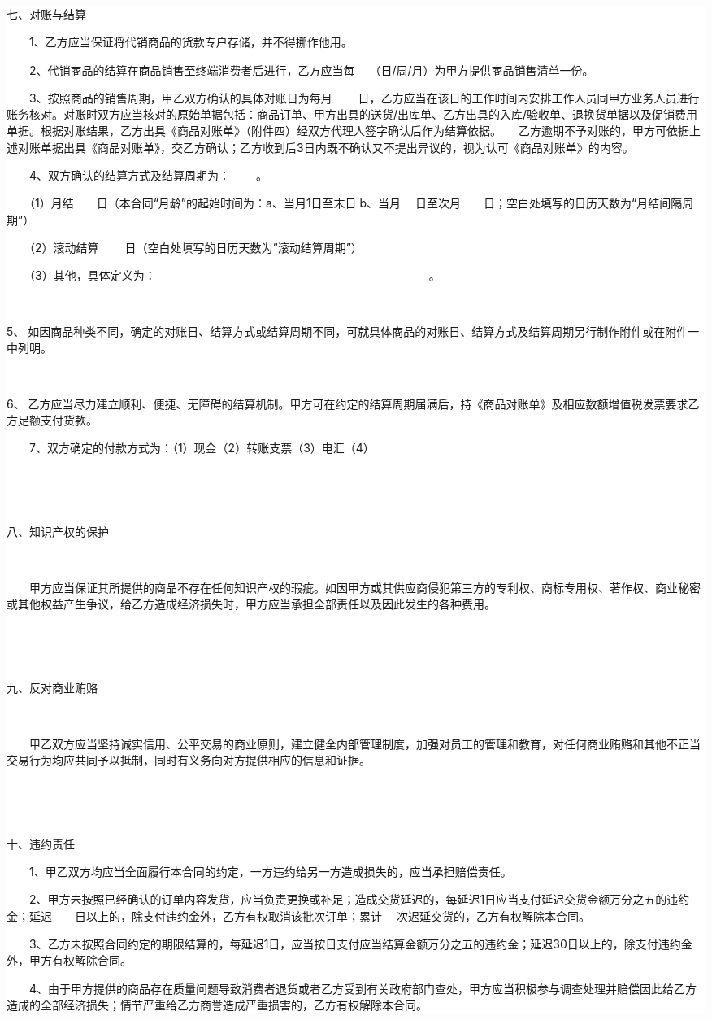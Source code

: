  七、对账与结算



　　1、乙方应当保证将代销商品的货款专户存储，并不得挪作他用。

　　2、代销商品的结算在商品销售至终端消费者后进行，乙方应当每　 （日/周/月）为甲方提供商品销售清单一份。

　　3、按照商品的销售周期，甲乙双方确认的具体对账日为每月　　 日，乙方应当在该日的工作时间内安排工作人员同甲方业务人员进行账务核对。对账时双方应当核对的原始单据包括：商品订单、甲方出具的送货/出库单、乙方出具的入库/验收单、退换货单据以及促销费用单据。根据对账结果，乙方出具《商品对账单》（附件四）经双方代理人签字确认后作为结算依据。　　乙方逾期不予对账的，甲方可依据上述对账单据出具《商品对账单》，交乙方确认；乙方收到后3日内既不确认又不提出异议的，视为认可《商品对账单》的内容。

　　4、双方确认的结算方式及结算周期为：　　 。　　

　　（1）月结　　日（本合同“月龄”的起始时间为：a、当月1日至末日 b、当月　 日至次月　　日；空白处填写的日历天数为“月结间隔周期”）　　

　　（2）滚动结算　　 日（空白处填写的日历天数为“滚动结算周期”）　　

　　（3）其他，具体定义为：　　　　　　　　　　　　　　　　　　　　　　　　。

　　

5、
如因商品种类不同，确定的对账日、结算方式或结算周期不同，可就具体商品的对账日、结算方式及结算周期另行制作附件或在附件一中列明。

　　

6、
乙方应当尽力建立顺利、便捷、无障碍的结算机制。甲方可在约定的结算周期届满后，持《商品对账单》及相应数额增值税发票要求乙方足额支付货款。

　　7、双方确定的付款方式为：（1）现金（2）转账支票（3）电汇（4）

　　

　　


 八、知识产权的保护

　　

　　甲方应当保证其所提供的商品不存在任何知识产权的瑕疵。如因甲方或其供应商侵犯第三方的专利权、商标专用权、著作权、商业秘密或其他权益产生争议，给乙方造成经济损失时，甲方应当承担全部责任以及因此发生的各种费用。

　　

　　


 九、反对商业贿赂

　　

　　甲乙双方应当坚持诚实信用、公平交易的商业原则，建立健全内部管理制度，加强对员工的管理和教育，对任何商业贿赂和其他不正当交易行为均应共同予以抵制，同时有义务向对方提供相应的信息和证据。

　　

　　


 十、违约责任



　　1、甲乙双方均应当全面履行本合同的约定，一方违约给另一方造成损失的，应当承担赔偿责任。

　　2、甲方未按照已经确认的订单内容发货，应当负责更换或补足；造成交货延迟的，每延迟1日应当支付延迟交货金额万分之五的违约金；延迟　　日以上的，除支付违约金外，乙方有权取消该批次订单；累计　 次迟延交货的，乙方有权解除本合同。

　　3、乙方未按照合同约定的期限结算的，每延迟1日，应当按日支付应当结算金额万分之五的违约金；延迟30日以上的，除支付违约金外，甲方有权解除合同。

　　4、由于甲方提供的商品存在质量问题导致消费者退货或者乙方受到有关政府部门查处，甲方应当积极参与调查处理并赔偿因此给乙方造成的全部经济损失；情节严重给乙方商誉造成严重损害的，乙方有权解除本合同。
